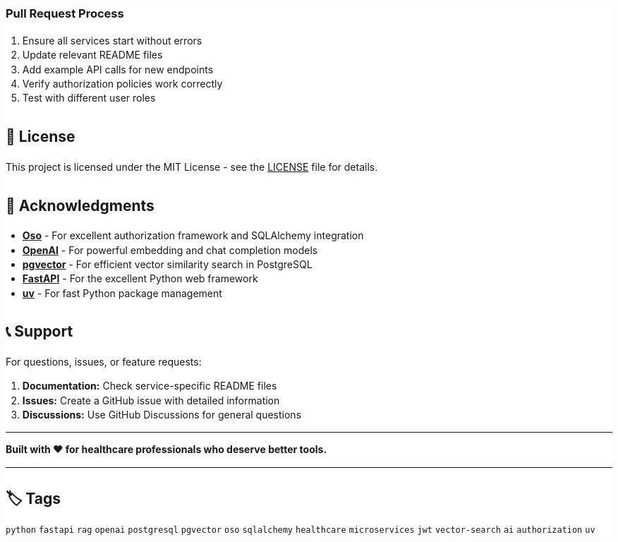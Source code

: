 ### Pull Request Process

1. Ensure all services start without errors
2. Update relevant README files
3. Add example API calls for new endpoints
4. Verify authorization policies work correctly
5. Test with different user roles

## 📄 License

This project is licensed under the MIT License - see the [LICENSE](LICENSE) file for details.

## 🙏 Acknowledgments

- **[Oso](https://osohq.com)** - For excellent authorization framework and SQLAlchemy integration
- **[OpenAI](https://openai.com)** - For powerful embedding and chat completion models
- **[pgvector](https://github.com/pgvector/pgvector)** - For efficient vector similarity search in PostgreSQL
- **[FastAPI](https://fastapi.tiangolo.com)** - For the excellent Python web framework
- **[uv](https://github.com/astral-sh/uv)** - For fast Python package management

## 📞 Support

For questions, issues, or feature requests:

1. **Documentation:** Check service-specific README files
2. **Issues:** Create a GitHub issue with detailed information
3. **Discussions:** Use GitHub Discussions for general questions

---

**Built with ❤️ for healthcare professionals who deserve better tools.**

---

## 🏷️ Tags

`python` `fastapi` `rag` `openai` `postgresql` `pgvector` `oso` `sqlalchemy` `healthcare` `microservices` `jwt` `vector-search` `ai` `authorization` `uv`

